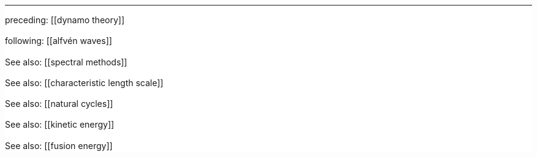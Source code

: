 
---

preceding: [[dynamo theory]]  


following: [[alfvén waves]]

See also: [[spectral methods]]


See also: [[characteristic length scale]]


See also: [[natural cycles]]


See also: [[kinetic energy]]


See also: [[fusion energy]]